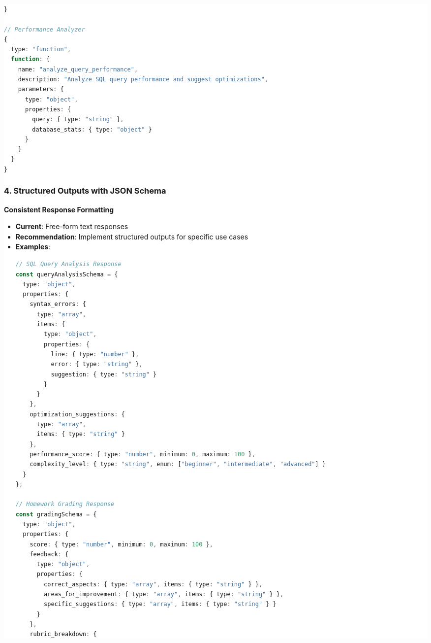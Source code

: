   ```typescript
  }
  
  // Performance Analyzer
  {
    type: "function",
    function: {
      name: "analyze_query_performance", 
      description: "Analyze SQL query performance and suggest optimizations",
      parameters: {
        type: "object",
        properties: {
          query: { type: "string" },
          database_stats: { type: "object" }
        }
      }
    }
  }
  ```

### 4. Structured Outputs with JSON Schema
**Consistent Response Formatting**
- **Current**: Free-form text responses
- **Recommendation**: Implement structured outputs for specific use cases
- **Examples**:
  ```typescript
  // SQL Query Analysis Response
  const queryAnalysisSchema = {
    type: "object",
    properties: {
      syntax_errors: {
        type: "array",
        items: {
          type: "object", 
          properties: {
            line: { type: "number" },
            error: { type: "string" },
            suggestion: { type: "string" }
          }
        }
      },
      optimization_suggestions: {
        type: "array",
        items: { type: "string" }
      },
      performance_score: { type: "number", minimum: 0, maximum: 100 },
      complexity_level: { type: "string", enum: ["beginner", "intermediate", "advanced"] }
    }
  };
  
  // Homework Grading Response
  const gradingSchema = {
    type: "object",
    properties: {
      score: { type: "number", minimum: 0, maximum: 100 },
      feedback: {
        type: "object",
        properties: {
          correct_aspects: { type: "array", items: { type: "string" } },
          areas_for_improvement: { type: "array", items: { type: "string" } },
          specific_suggestions: { type: "array", items: { type: "string" } }
        }
      },
      rubric_breakdown: {
  ```